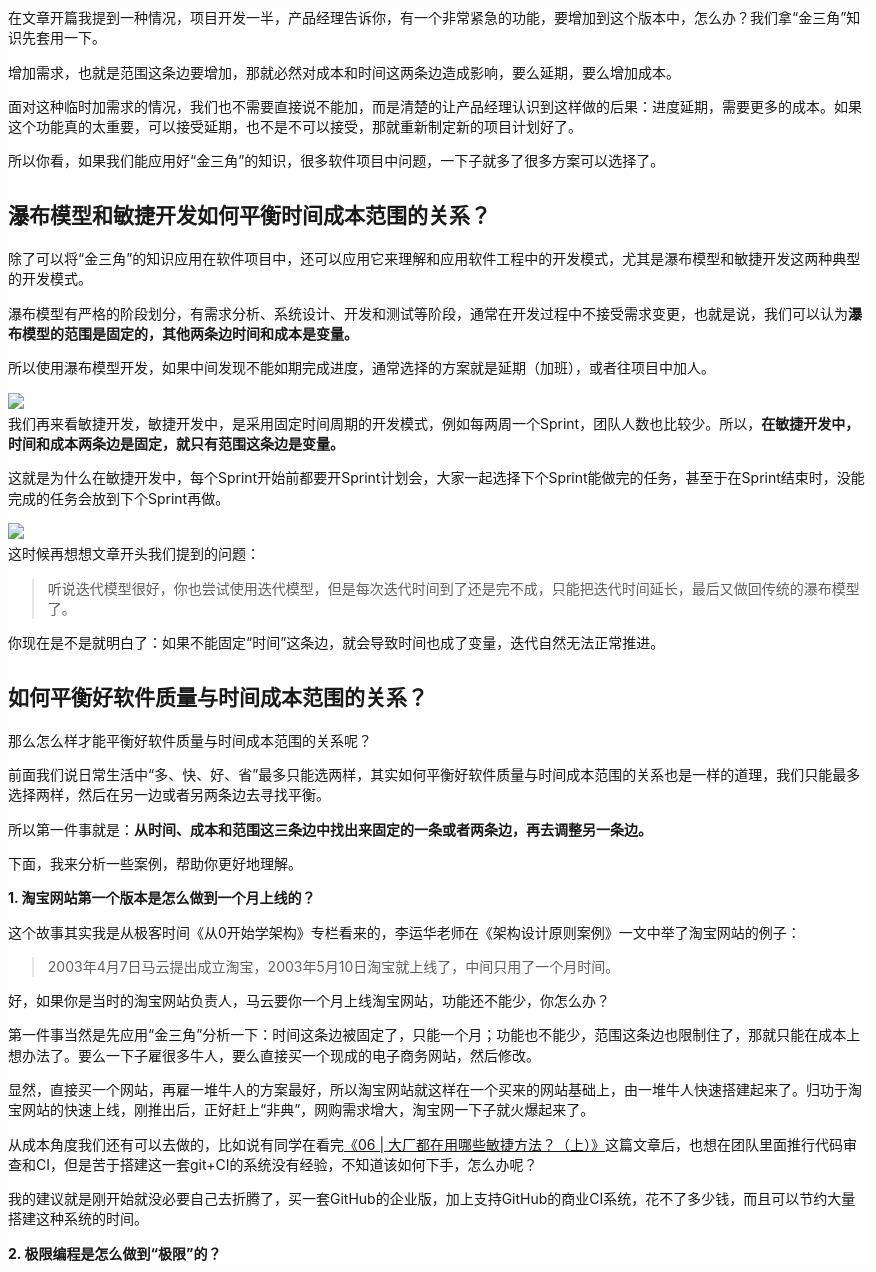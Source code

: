 在文章开篇我提到一种情况，项目开发一半，产品经理告诉你，有一个非常紧急的功能，要增加到这个版本中，怎么办？我们拿“金三角”知识先套用一下。

增加需求，也就是范围这条边要增加，那就必然对成本和时间这两条边造成影响，要么延期，要么增加成本。

面对这种临时加需求的情况，我们也不需要直接说不能加，而是清楚的让产品经理认识到这样做的后果：进度延期，需要更多的成本。如果这个功能真的太重要，可以接受延期，也不是不可以接受，那就重新制定新的项目计划好了。

所以你看，如果我们能应用好“金三角”的知识，很多软件项目中问题，一下子就多了很多方案可以选择了。

## 瀑布模型和敏捷开发如何平衡时间成本范围的关系？

除了可以将“金三角”的知识应用在软件项目中，还可以应用它来理解和应用软件工程中的开发模式，尤其是瀑布模型和敏捷开发这两种典型的开发模式。

瀑布模型有严格的阶段划分，有需求分析、系统设计、开发和测试等阶段，通常在开发过程中不接受需求变更，也就是说，我们可以认为**瀑布模型的范围是固定的，其他两条边时间和成本是变量。**

所以使用瀑布模型开发，如果中间发现不能如期完成进度，通常选择的方案就是延期（加班），或者往项目中加人。

![](https://static001.geekbang.org/resource/image/27/a0/27e916733d013fa85b2964a2b1051ea0.jpg?wh=2284%2A1177)  
我们再来看敏捷开发，敏捷开发中，是采用固定时间周期的开发模式，例如每两周一个Sprint，团队人数也比较少。所以，**在敏捷开发中，时间和成本两条边是固定，就只有范围这条边是变量。**

这就是为什么在敏捷开发中，每个Sprint开始前都要开Sprint计划会，大家一起选择下个Sprint能做完的任务，甚至于在Sprint结束时，没能完成的任务会放到下个Sprint再做。

![](https://static001.geekbang.org/resource/image/1y/73/1yy45e28893d0b4652e780d47f0a2873.jpg?wh=2284%2A1250)  
这时候再想想文章开头我们提到的问题：

> 听说迭代模型很好，你也尝试使用迭代模型，但是每次迭代时间到了还是完不成，只能把迭代时间延长，最后又做回传统的瀑布模型了。

你现在是不是就明白了：如果不能固定“时间”这条边，就会导致时间也成了变量，迭代自然无法正常推进。

## 如何平衡好软件质量与时间成本范围的关系？

那么怎么样才能平衡好软件质量与时间成本范围的关系呢？

前面我们说日常生活中“多、快、好、省”最多只能选两样，其实如何平衡好软件质量与时间成本范围的关系也是一样的道理，我们只能最多选择两样，然后在另一边或者另两条边去寻找平衡。

所以第一件事就是：**从时间、成本和范围这三条边中找出来固定的一条或者两条边，再去调整另一条边。**

下面，我来分析一些案例，帮助你更好地理解。

**1. 淘宝网站第一个版本是怎么做到一个月上线的？**

这个故事其实我是从极客时间《从0开始学架构》专栏看来的，李运华老师在《架构设计原则案例》一文中举了淘宝网站的例子：

> 2003年4月7日马云提出成立淘宝，2003年5月10日淘宝就上线了，中间只用了一个月时间。

好，如果你是当时的淘宝网站负责人，马云要你一个月上线淘宝网站，功能还不能少，你怎么办？

第一件事当然是先应用“金三角”分析一下：时间这条边被固定了，只能一个月；功能也不能少，范围这条边也限制住了，那就只能在成本上想办法了。要么一下子雇很多牛人，要么直接买一个现成的电子商务网站，然后修改。

显然，直接买一个网站，再雇一堆牛人的方案最好，所以淘宝网站就这样在一个买来的网站基础上，由一堆牛人快速搭建起来了。归功于淘宝网站的快速上线，刚推出后，正好赶上“非典”，网购需求增大，淘宝网一下子就火爆起来了。

从成本角度我们还有可以去做的，比如说有同学在看完[《06 | 大厂都在用哪些敏捷方法？（上）》](http://time.geekbang.org/column/article/84652)这篇文章后，也想在团队里面推行代码审查和CI，但是苦于搭建这一套git+CI的系统没有经验，不知道该如何下手，怎么办呢？

我的建议就是刚开始就没必要自己去折腾了，买一套GitHub的企业版，加上支持GitHub的商业CI系统，花不了多少钱，而且可以节约大量搭建这种系统的时间。

**2. 极限编程是怎么做到“极限”的？**
